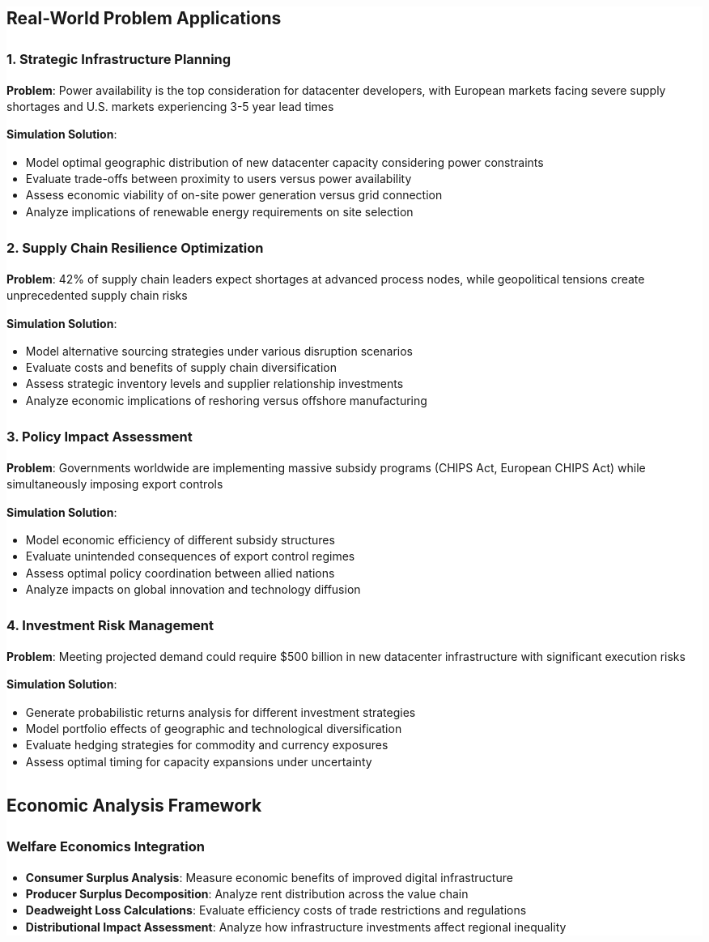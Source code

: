 ## Real-World Problem Applications

### 1. Strategic Infrastructure Planning

**Problem**: Power availability is the top consideration for datacenter developers, with European markets facing severe supply shortages and U.S. markets experiencing 3-5 year lead times

**Simulation Solution**:
- Model optimal geographic distribution of new datacenter capacity considering power constraints
- Evaluate trade-offs between proximity to users versus power availability
- Assess economic viability of on-site power generation versus grid connection
- Analyze implications of renewable energy requirements on site selection

### 2. Supply Chain Resilience Optimization

**Problem**: 42% of supply chain leaders expect shortages at advanced process nodes, while geopolitical tensions create unprecedented supply chain risks

**Simulation Solution**:
- Model alternative sourcing strategies under various disruption scenarios
- Evaluate costs and benefits of supply chain diversification
- Assess strategic inventory levels and supplier relationship investments
- Analyze economic implications of reshoring versus offshore manufacturing

### 3. Policy Impact Assessment

**Problem**: Governments worldwide are implementing massive subsidy programs (CHIPS Act, European CHIPS Act) while simultaneously imposing export controls

**Simulation Solution**:
- Model economic efficiency of different subsidy structures
- Evaluate unintended consequences of export control regimes
- Assess optimal policy coordination between allied nations
- Analyze impacts on global innovation and technology diffusion

### 4. Investment Risk Management

**Problem**: Meeting projected demand could require $500 billion in new datacenter infrastructure with significant execution risks

**Simulation Solution**:
- Generate probabilistic returns analysis for different investment strategies
- Model portfolio effects of geographic and technological diversification
- Evaluate hedging strategies for commodity and currency exposures
- Assess optimal timing for capacity expansions under uncertainty

## Economic Analysis Framework

### Welfare Economics Integration
- **Consumer Surplus Analysis**: Measure economic benefits of improved digital infrastructure
- **Producer Surplus Decomposition**: Analyze rent distribution across the value chain
- **Deadweight Loss Calculations**: Evaluate efficiency costs of trade restrictions and regulations
- **Distributional Impact Assessment**: Analyze how infrastructure investments affect regional inequality
